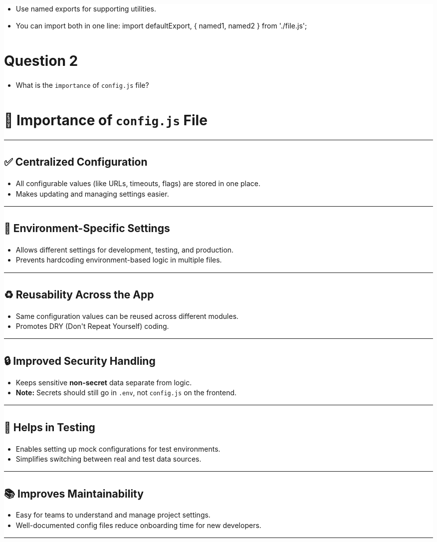- Use named exports for supporting utilities.

- You can import both in one line:
import defaultExport, { named1, named2 } from './file.js';

# Question 2
- What is the `importance` of `config.js` file?
# 📌 Importance of `config.js` File

---

## ✅ Centralized Configuration

- All configurable values (like URLs, timeouts, flags) are stored in one place.
- Makes updating and managing settings easier.

---

## 🔁 Environment-Specific Settings

- Allows different settings for development, testing, and production.
- Prevents hardcoding environment-based logic in multiple files.

---

## ♻️ Reusability Across the App

- Same configuration values can be reused across different modules.
- Promotes DRY (Don't Repeat Yourself) coding.

---

## 🔒 Improved Security Handling

- Keeps sensitive **non-secret** data separate from logic.
- **Note:** Secrets should still go in `.env`, not `config.js` on the frontend.

---

## 🧪 Helps in Testing

- Enables setting up mock configurations for test environments.
- Simplifies switching between real and test data sources.

---

## 📚 Improves Maintainability

- Easy for teams to understand and manage project settings.
- Well-documented config files reduce onboarding time for new developers.

---